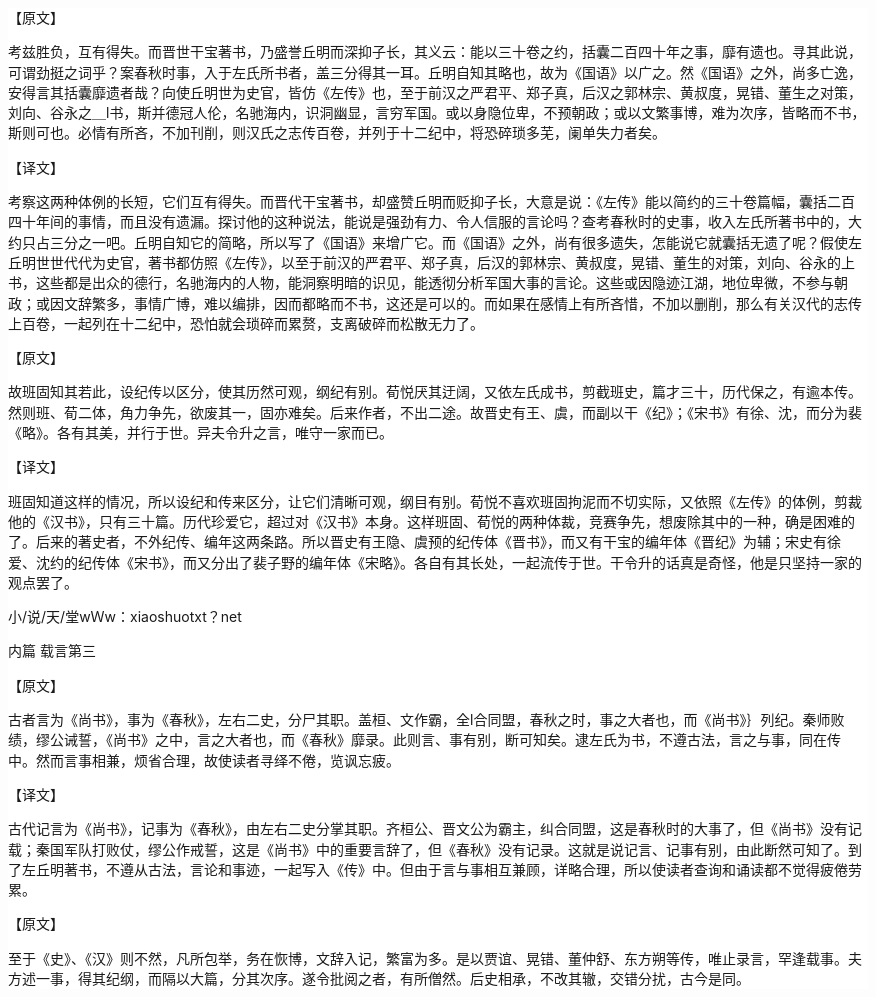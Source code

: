 

  【原文】



  考兹胜负，互有得失。而晋世干宝著书，乃盛誉丘明而深抑子长，其义云：能以三十卷之约，括囊二百四十年之事，靡有遗也。寻其此说，可谓劲挺之词乎？案春秋时事，入于左氏所书者，盖三分得其一耳。丘明自知其略也，故为《国语》以广之。然《国语》之外，尚多亡逸，安得言其括囊靡遗者哉？向使丘明世为史官，皆仿《左传》也，至于前汉之严君平、郑子真，后汉之郭林宗、黄叔度，晃错、董生之对策，刘向、谷永之＿l书，斯并德冠人伦，名驰海内，识洞幽显，言穷军国。或以身隐位卑，不预朝政；或以文繁事博，难为次序，皆略而不书，斯则可也。必情有所吝，不加刊削，则汉氏之志传百卷，并列于十二纪中，将恐碎琐多芜，阑单失力者矣。



  【译文】



  考察这两种体例的长短，它们互有得失。而晋代干宝著书，却盛赞丘明而贬抑子长，大意是说：《左传》能以简约的三十卷篇幅，囊括二百四十年间的事情，而且没有遗漏。探讨他的这种说法，能说是强劲有力、令人信服的言论吗？查考春秋时的史事，收入左氏所著书中的，大约只占三分之一吧。丘明自知它的简略，所以写了《国语》来增广它。而《国语》之外，尚有很多遗失，怎能说它就囊括无遗了呢？假使左丘明世世代代为史官，著书都仿照《左传》，以至于前汉的严君平、郑子真，后汉的郭林宗、黄叔度，晃错、董生的对策，刘向、谷永的上书，这些都是出众的德行，名驰海内的人物，能洞察明暗的识见，能透彻分析军国大事的言论。这些或因隐迹江湖，地位卑微，不参与朝政；或因文辞繁多，事情广博，难以编排，因而都略而不书，这还是可以的。而如果在感情上有所吝惜，不加以删削，那么有关汉代的志传上百卷，一起列在十二纪中，恐怕就会琐碎而累赘，支离破碎而松散无力了。



  【原文】



  故班固知其若此，设纪传以区分，使其历然可观，纲纪有别。荀悦厌其迂阔，又依左氏成书，剪截班史，篇才三十，历代保之，有逾本传。然则班、荀二体，角力争先，欲废其一，固亦难矣。后来作者，不出二途。故晋史有王、虞，而副以干《纪》；《宋书》有徐、沈，而分为裴《略》。各有其美，并行于世。异夫令升之言，唯守一家而已。



  【译文】



  班固知道这样的情况，所以设纪和传来区分，让它们清晰可观，纲目有别。荀悦不喜欢班固拘泥而不切实际，又依照《左传》的体例，剪裁他的《汉书》，只有三十篇。历代珍爱它，超过对《汉书》本身。这样班固、荀悦的两种体裁，竞赛争先，想废除其中的一种，确是困难的了。后来的著史者，不外纪传、编年这两条路。所以晋史有王隐、虞预的纪传体《晋书》，而又有干宝的编年体《晋纪》为辅；宋史有徐爱、沈约的纪传体《宋书》，而又分出了裴子野的编年体《宋略》。各自有其长处，一起流传于世。干令升的话真是奇怪，他是只坚持一家的观点罢了。
			
小/说/天/堂wＷw：xiaoshuotxt？net



内篇 载言第三

  【原文】



  古者言为《尚书》，事为《春秋》，左右二史，分尸其职。盖桓、文作霸，全l合同盟，春秋之时，事之大者也，而《尚书》｝列纪。秦师败绩，缪公诫誓，《尚书》之中，言之大者也，而《春秋》靡录。此则言、事有别，断可知矣。逮左氏为书，不遵古法，言之与事，同在传中。然而言事相兼，烦省合理，故使读者寻绎不倦，览讽忘疲。



  【译文】



  古代记言为《尚书》，记事为《春秋》，由左右二史分掌其职。齐桓公、晋文公为霸主，纠合同盟，这是春秋时的大事了，但《尚书》没有记载；秦国军队打败仗，缪公作戒誓，这是《尚书》中的重要言辞了，但《春秋》没有记录。这就是说记言、记事有别，由此断然可知了。到了左丘明著书，不遵从古法，言论和事迹，一起写入《传》中。但由于言与事相互兼顾，详略合理，所以使读者查询和诵读都不觉得疲倦劳累。



  【原文】



  至于《史》、《汉》则不然，凡所包举，务在恢博，文辞入记，繁富为多。是以贾谊、晃错、董仲舒、东方朔等传，唯止录言，罕逢载事。夫方述一事，得其纪纲，而隔以大篇，分其次序。遂令批阅之者，有所僧然。后史相承，不改其辙，交错分扰，古今是同。

